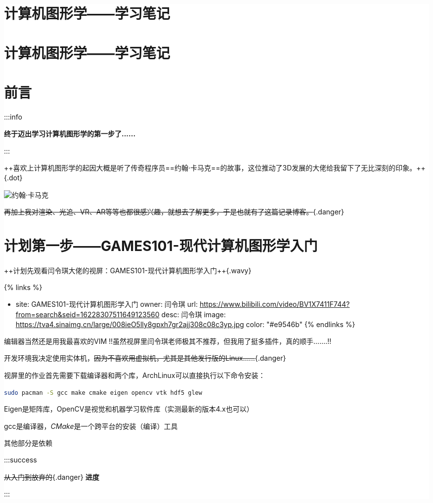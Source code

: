 # 计算机图形学——学习笔记


# 计算机图形学——学习笔记

# 前言

:::info

__终于迈出学习计算机图形学的第一步了......__

:::

++喜欢上计算机图形学的起因大概是听了传奇程序员==约翰·卡马克==的故事，这位推动了3D发展的大佬给我留下了无比深刻的印象。++{.dot}

![约翰·卡马克](https://tva4.sinaimg.cn/large/008ieO5lly8gqmb5tqfs4j30go093wfi.jpg "约翰·卡马克")

~~再加上我对渲染、光追、VR、AR等等也都很感兴趣，就想去了解更多，于是也就有了这篇记录博客。~~{.danger}

# 计划第一步——GAMES101-现代计算机图形学入门

++计划先观看闫令琪大佬的视屏：GAMES101-现代计算机图形学入门++{.wavy}

{% links %}
- site: GAMES101-现代计算机图形学入门
  owner: 闫令琪
  url: https://www.bilibili.com/video/BV1X7411F744?from=search&seid=16228307511649123560
  desc: 闫令琪
  image: https://tva4.sinaimg.cn/large/008ieO5lly8gpxh7gr2ajj308c08c3yp.jpg
  color: "#e9546b"
  {% endlinks %}



编辑器当然还是用我最喜欢的VIM	!!虽然视屏里闫令琪老师极其不推荐，但我用了挺多插件，真的顺手.......!!

开发环境我决定使用实体机，~~因为不喜欢用虚拟机，尤其是其他发行版的Linux......~~{.danger}

视屏里的作业首先需要下载编译器和两个库，ArchLinux可以直接执行以下命令安装：

```bash
sudo pacman -S gcc make cmake eigen opencv vtk hdf5 glew
```

Eigen是矩阵库，OpenCV是视觉和机器学习软件库（实测最新的版本4.x也可以）

gcc是编译器，*CMake*是一个跨平台的安装（编译）工具

其他部分是依赖

:::success

~~从入门到放弃的~~{.danger}	__进度__

:::

